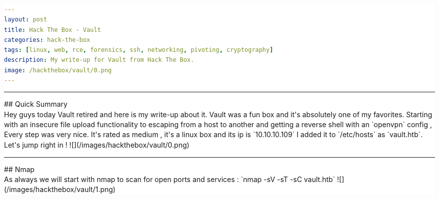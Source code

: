 ```yaml
---
layout: post
title: Hack The Box - Vault
categories: hack-the-box
tags: [linux, web, rce, forensics, ssh, networking, pivoting, cryptography]
description: My write-up for Vault from Hack The Box.
image: /hackthebox/vault/0.png
---
```


<hr>
## Quick Summary 
<br> Hey guys today Vault retired and here is my write-up about it. Vault was a fun box and it's absolutely one of my favorites. Starting with an insecure file upload functionality to escaping from a host to another and getting a reverse shell with an `openvpn` config , Every step was very nice. It's rated as medium , it's a linux box and its ip is `10.10.10.109` I added it to `/etc/hosts` as `vault.htb`. Let's jump right in !
![](/images/hackthebox/vault/0.png)
<hr>
## Nmap
<br> As always we will start with nmap to scan for open ports and services :
`nmap -sV -sT -sC vault.htb`
![](/images/hackthebox/vault/1.png)